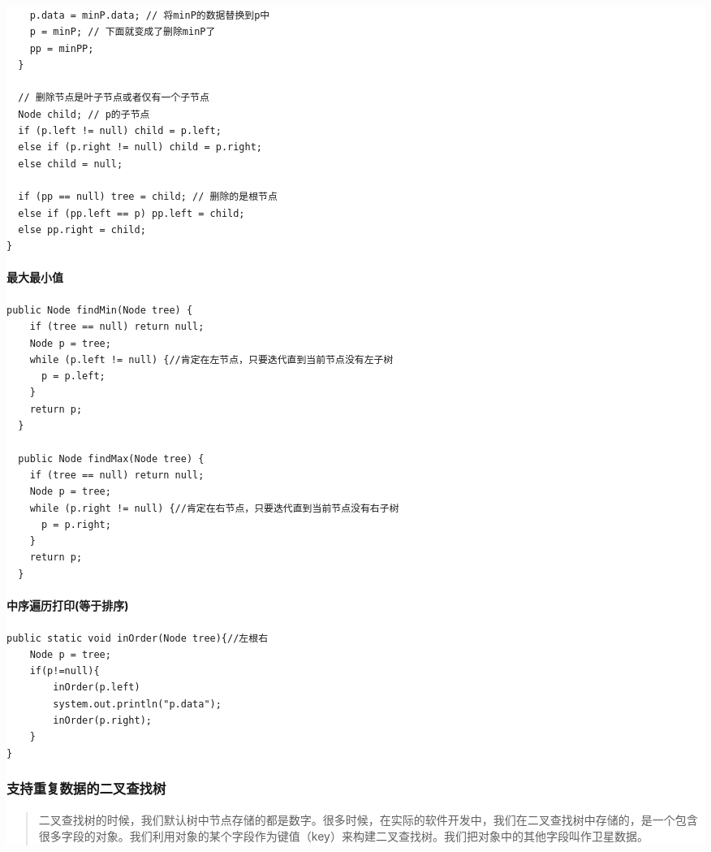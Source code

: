 ```
    p.data = minP.data; // 将minP的数据替换到p中
    p = minP; // 下面就变成了删除minP了
    pp = minPP;
  }

  // 删除节点是叶子节点或者仅有一个子节点
  Node child; // p的子节点
  if (p.left != null) child = p.left;
  else if (p.right != null) child = p.right;
  else child = null;

  if (pp == null) tree = child; // 删除的是根节点
  else if (pp.left == p) pp.left = child;
  else pp.right = child;
}

```
#### 最大最小值


```
public Node findMin(Node tree) {
    if (tree == null) return null;
    Node p = tree;
    while (p.left != null) {//肯定在左节点，只要迭代直到当前节点没有左子树
      p = p.left;
    }
    return p;
  }

  public Node findMax(Node tree) {
    if (tree == null) return null;
    Node p = tree;
    while (p.right != null) {//肯定在右节点，只要迭代直到当前节点没有右子树
      p = p.right;
    }
    return p;
  }
```
#### 中序遍历打印(等于排序)

```
public static void inOrder(Node tree){//左根右
    Node p = tree;
    if(p!=null){
        inOrder(p.left)
        system.out.println("p.data");
        inOrder(p.right);
    }
}
```
### 支持重复数据的二叉查找树
>二叉查找树的时候，我们默认树中节点存储的都是数字。很多时候，在实际的软件开发中，我们在二叉查找树中存储的，是一个包含很多字段的对象。我们利用对象的某个字段作为键值（key）来构建二叉查找树。我们把对象中的其他字段叫作卫星数据。
